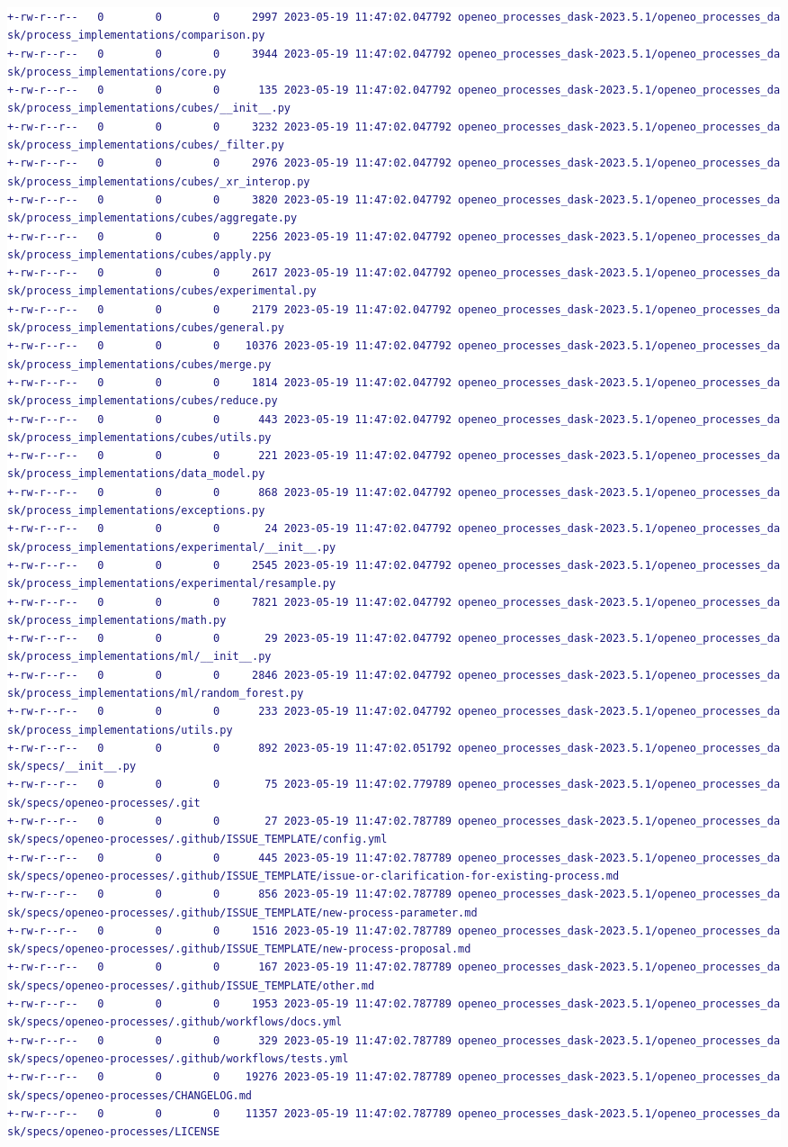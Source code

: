 ```diff
+-rw-r--r--   0        0        0     2997 2023-05-19 11:47:02.047792 openeo_processes_dask-2023.5.1/openeo_processes_dask/process_implementations/comparison.py
+-rw-r--r--   0        0        0     3944 2023-05-19 11:47:02.047792 openeo_processes_dask-2023.5.1/openeo_processes_dask/process_implementations/core.py
+-rw-r--r--   0        0        0      135 2023-05-19 11:47:02.047792 openeo_processes_dask-2023.5.1/openeo_processes_dask/process_implementations/cubes/__init__.py
+-rw-r--r--   0        0        0     3232 2023-05-19 11:47:02.047792 openeo_processes_dask-2023.5.1/openeo_processes_dask/process_implementations/cubes/_filter.py
+-rw-r--r--   0        0        0     2976 2023-05-19 11:47:02.047792 openeo_processes_dask-2023.5.1/openeo_processes_dask/process_implementations/cubes/_xr_interop.py
+-rw-r--r--   0        0        0     3820 2023-05-19 11:47:02.047792 openeo_processes_dask-2023.5.1/openeo_processes_dask/process_implementations/cubes/aggregate.py
+-rw-r--r--   0        0        0     2256 2023-05-19 11:47:02.047792 openeo_processes_dask-2023.5.1/openeo_processes_dask/process_implementations/cubes/apply.py
+-rw-r--r--   0        0        0     2617 2023-05-19 11:47:02.047792 openeo_processes_dask-2023.5.1/openeo_processes_dask/process_implementations/cubes/experimental.py
+-rw-r--r--   0        0        0     2179 2023-05-19 11:47:02.047792 openeo_processes_dask-2023.5.1/openeo_processes_dask/process_implementations/cubes/general.py
+-rw-r--r--   0        0        0    10376 2023-05-19 11:47:02.047792 openeo_processes_dask-2023.5.1/openeo_processes_dask/process_implementations/cubes/merge.py
+-rw-r--r--   0        0        0     1814 2023-05-19 11:47:02.047792 openeo_processes_dask-2023.5.1/openeo_processes_dask/process_implementations/cubes/reduce.py
+-rw-r--r--   0        0        0      443 2023-05-19 11:47:02.047792 openeo_processes_dask-2023.5.1/openeo_processes_dask/process_implementations/cubes/utils.py
+-rw-r--r--   0        0        0      221 2023-05-19 11:47:02.047792 openeo_processes_dask-2023.5.1/openeo_processes_dask/process_implementations/data_model.py
+-rw-r--r--   0        0        0      868 2023-05-19 11:47:02.047792 openeo_processes_dask-2023.5.1/openeo_processes_dask/process_implementations/exceptions.py
+-rw-r--r--   0        0        0       24 2023-05-19 11:47:02.047792 openeo_processes_dask-2023.5.1/openeo_processes_dask/process_implementations/experimental/__init__.py
+-rw-r--r--   0        0        0     2545 2023-05-19 11:47:02.047792 openeo_processes_dask-2023.5.1/openeo_processes_dask/process_implementations/experimental/resample.py
+-rw-r--r--   0        0        0     7821 2023-05-19 11:47:02.047792 openeo_processes_dask-2023.5.1/openeo_processes_dask/process_implementations/math.py
+-rw-r--r--   0        0        0       29 2023-05-19 11:47:02.047792 openeo_processes_dask-2023.5.1/openeo_processes_dask/process_implementations/ml/__init__.py
+-rw-r--r--   0        0        0     2846 2023-05-19 11:47:02.047792 openeo_processes_dask-2023.5.1/openeo_processes_dask/process_implementations/ml/random_forest.py
+-rw-r--r--   0        0        0      233 2023-05-19 11:47:02.047792 openeo_processes_dask-2023.5.1/openeo_processes_dask/process_implementations/utils.py
+-rw-r--r--   0        0        0      892 2023-05-19 11:47:02.051792 openeo_processes_dask-2023.5.1/openeo_processes_dask/specs/__init__.py
+-rw-r--r--   0        0        0       75 2023-05-19 11:47:02.779789 openeo_processes_dask-2023.5.1/openeo_processes_dask/specs/openeo-processes/.git
+-rw-r--r--   0        0        0       27 2023-05-19 11:47:02.787789 openeo_processes_dask-2023.5.1/openeo_processes_dask/specs/openeo-processes/.github/ISSUE_TEMPLATE/config.yml
+-rw-r--r--   0        0        0      445 2023-05-19 11:47:02.787789 openeo_processes_dask-2023.5.1/openeo_processes_dask/specs/openeo-processes/.github/ISSUE_TEMPLATE/issue-or-clarification-for-existing-process.md
+-rw-r--r--   0        0        0      856 2023-05-19 11:47:02.787789 openeo_processes_dask-2023.5.1/openeo_processes_dask/specs/openeo-processes/.github/ISSUE_TEMPLATE/new-process-parameter.md
+-rw-r--r--   0        0        0     1516 2023-05-19 11:47:02.787789 openeo_processes_dask-2023.5.1/openeo_processes_dask/specs/openeo-processes/.github/ISSUE_TEMPLATE/new-process-proposal.md
+-rw-r--r--   0        0        0      167 2023-05-19 11:47:02.787789 openeo_processes_dask-2023.5.1/openeo_processes_dask/specs/openeo-processes/.github/ISSUE_TEMPLATE/other.md
+-rw-r--r--   0        0        0     1953 2023-05-19 11:47:02.787789 openeo_processes_dask-2023.5.1/openeo_processes_dask/specs/openeo-processes/.github/workflows/docs.yml
+-rw-r--r--   0        0        0      329 2023-05-19 11:47:02.787789 openeo_processes_dask-2023.5.1/openeo_processes_dask/specs/openeo-processes/.github/workflows/tests.yml
+-rw-r--r--   0        0        0    19276 2023-05-19 11:47:02.787789 openeo_processes_dask-2023.5.1/openeo_processes_dask/specs/openeo-processes/CHANGELOG.md
+-rw-r--r--   0        0        0    11357 2023-05-19 11:47:02.787789 openeo_processes_dask-2023.5.1/openeo_processes_dask/specs/openeo-processes/LICENSE
```